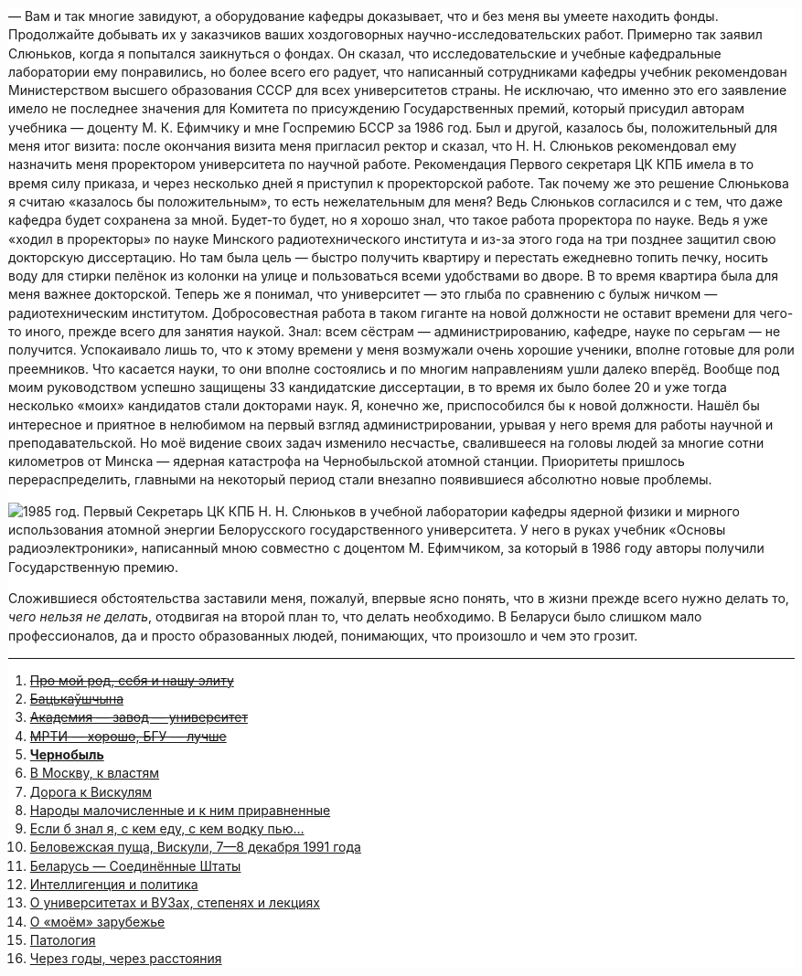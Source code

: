 — Вам и так многие завидуют, а оборудование кафедры доказывает, что и без меня вы умеете находить фонды. Продолжайте добывать их у заказчиков ваших хоздоговорных научно-исследовательских работ.
Примерно так заявил Слюньков, когда я попытался заикнуться о фондах. Он сказал, что исследовательские и учебные кафедральные лаборатории ему понравились, но более всего его радует, что написанный сотрудниками кафедры учебник рекомендован Министерством высшего образования СССР для всех университетов страны. Не исключаю, что именно это его заявление имело не последнее значения для Комитета по присуждению Государственных премий, который присудил авторам учебника — доценту М. К. Ефимчику и мне Госпремию БССР за 1986 год.
Был и другой, казалось бы, положительный для меня итог визита: после окончания визита меня пригласил ректор и сказал, что Н. Н. Слюньков рекомендовал ему назначить меня проректором университета по научной работе. Рекомендация Первого секретаря ЦК КПБ имела в то время силу приказа, и через несколько дней я приступил к проректорской работе.
Так почему же это решение Слюнькова я считаю «казалось бы положительным», то есть нежелательным для меня? Ведь Слюньков согласился и с тем, что даже кафедра будет сохранена за мной.
Будет-то будет, но я хорошо знал, что такое работа проректора по науке. Ведь я уже «ходил в проректоры» по науке Минского радиотехнического института и из-за этого года на три позднее защитил свою докторскую диссертацию. Но там была цель — быстро получить квартиру и перестать ежедневно топить печку, носить воду для стирки пелёнок из колонки на улице и пользоваться всеми удобствами во дворе. В то время квартира была для меня важнее докторской.
Теперь же я понимал, что университет — это глыба по сравнению с булыж ничком — радиотехническим институтом. Добросовестная работа в таком гиганте на новой должности не оставит времени для чего-то иного, прежде всего для занятия наукой. Знал: всем сёстрам — администрированию, кафедре, науке по серьгам — не получится. Успокаивало лишь то, что к этому времени у меня возмужали очень хорошие ученики, вполне готовые для роли преемников. Что касается науки, то они вполне состоялись и по многим направлениям ушли далеко вперёд. Вообще под моим руководством успешно защищены 33 кандидатские диссертации, в то время их было более 20 и уже тогда несколько «моих» кандидатов стали докторами наук.
Я, конечно же, приспособился бы к новой должности. Нашёл бы интересное и приятное в нелюбимом на первый взгляд администрировании, урывая у него время для работы научной и преподавательской. Но моё видение своих задач изменило несчастье, свалившееся на головы людей за многие сотни километров от Минска — ядерная катастрофа на Чернобыльской атомной станции.
Приоритеты пришлось перераспределить, главными на некоторый период стали внезапно появившиеся абсолютно новые проблемы.

![1985 год. Первый Секретарь ЦК КПБ Н. Н. Слюньков в учебной лаборатории кафедры ядерной физики и мирного использования атомной энергии Белорусского государственного университета. У него в руках учебник «Основы радиоэлектроники», написанный мною совместно с доцентом М. Ефимчиком, за который в 1986 году авторы получили Государственную премию.](./img/04-09.jpg)

Сложившиеся обстоятельства заставили меня, пожалуй, впервые ясно понять, что в жизни прежде всего нужно делать то, *чего нельзя не делать*, отодвигая на второй план то, что делать необходимо. В Беларуси было слишком мало профессионалов, да и просто образованных людей, понимающих, что произошло и чем это грозит.



---

1. [~~Про мой род, себя и нашу элиту~~](./1.md)
2. [~~Бацькаўшчына~~](./2.md)
3. [~~Академия — завод — университет~~](./3.md)
4. [~~МРТИ — хорошо, БГУ — лучше~~](./4.md)
5. [**Чернобыль**](./5.md)
6. [В Москву, к властям](./6.md)
7. [Дорога к Вискулям](./7.md)
8. [Народы малочисленные и к ним приравненные](./8.md)
9. [Если б знал я, с кем еду, с кем водку пью…](./9.md)
10. [Беловежская пуща, Вискули, 7—8 декабря 1991 года](./10.md)
11. [Беларусь — Соединённые Штаты](./11.md)
12. [Интеллигенция и политика](./12.md)
13. [О университетах и ВУЗах, степенях и лекциях](./13.md)
14. [О «моём» зарубежье](./14.md)
15. [Патология](./15.md)
16. [Через годы, через расстояния](./16.md)
